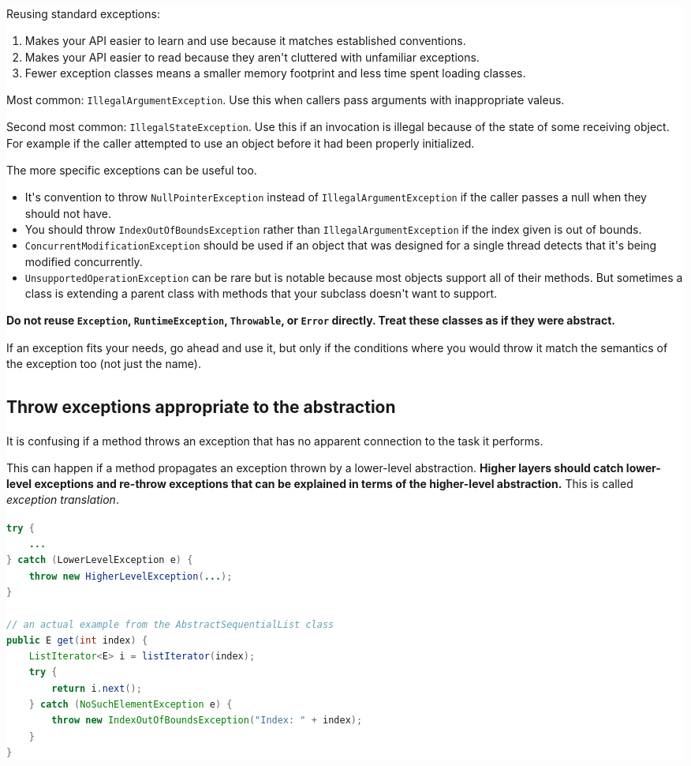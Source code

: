 Reusing standard exceptions:
1. Makes your API easier to learn and use because it matches established conventions.
2. Makes your API easier to read because they aren't cluttered with unfamiliar exceptions.
3. Fewer exception classes means a smaller memory footprint and less time spent loading classes.

Most common:  `IllegalArgumentException`.  Use this when callers pass arguments with inappropriate valeus.

Second most common: `IllegalStateException`.  Use this if an invocation is illegal because of the state of some receiving object.  For example if the caller attempted to use an object before it had been properly initialized.

The more specific exceptions can be useful too.
* It's convention to throw `NullPointerException` instead of `IllegalArgumentException` if the caller passes a null when they should not have.
* You should throw `IndexOutOfBoundsException` rather than `IllegalArgumentException` if the index given is out of bounds.
* `ConcurrentModificationException` should be used if an object that was designed for a single thread detects that it's being modified concurrently.
* `UnsupportedOperationException` can be rare but is notable because most objects support all of their methods.  But sometimes a class is extending a parent class with methods that your subclass doesn't want to support.

**Do not reuse `Exception`, `RuntimeException`, `Throwable`, or `Error` directly.  Treat these classes as if they were abstract.**

If an exception fits your needs, go ahead and use it, but only if the conditions where you would throw it match the semantics of the exception too (not just the name).

## Throw exceptions appropriate to the abstraction

It is confusing if a method throws an exception that has no apparent connection to the task it performs.

This can happen if a method propagates an exception thrown by a lower-level abstraction.  **Higher layers should catch lower-level exceptions and re-throw exceptions that can be explained in terms of the higher-level abstraction.**  This is called _exception translation_.

```java
try {
    ...
} catch (LowerLevelException e) {
    throw new HigherLevelException(...);
}

// an actual example from the AbstractSequentialList class
public E get(int index) {
    ListIterator<E> i = listIterator(index);
    try {
        return i.next();
    } catch (NoSuchElementException e) {
        throw new IndexOutOfBoundsException("Index: " + index);
    }
}
```

